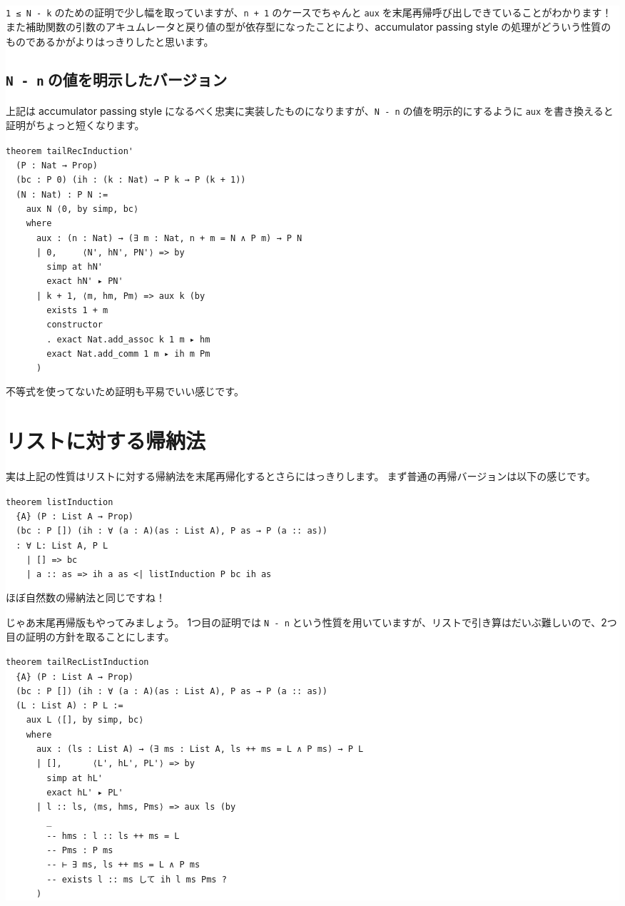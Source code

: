 `1 ≤ N - k` のための証明で少し幅を取っていますが、`n + 1` のケースでちゃんと `aux` を末尾再帰呼び出しできていることがわかります！
また補助関数の引数のアキュムレータと戻り値の型が依存型になったことにより、accumulator passing style の処理がどういう性質のものであるかがよりはっきりしたと思います。

## `N - n` の値を明示したバージョン

上記は accumulator passing style になるべく忠実に実装したものになりますが、`N - n` の値を明示的にするように `aux` を書き換えると証明がちょっと短くなります。

```lean
theorem tailRecInduction'
  (P : Nat → Prop)
  (bc : P 0) (ih : (k : Nat) → P k → P (k + 1))
  (N : Nat) : P N :=
    aux N ⟨0, by simp, bc⟩
    where
      aux : (n : Nat) → (∃ m : Nat, n + m = N ∧ P m) → P N
      | 0,     ⟨N', hN', PN'⟩ => by
        simp at hN'
        exact hN' ▸ PN'
      | k + 1, ⟨m, hm, Pm⟩ => aux k (by
        exists 1 + m
        constructor
        . exact Nat.add_assoc k 1 m ▸ hm
        exact Nat.add_comm 1 m ▸ ih m Pm
      )
```

不等式を使ってないため証明も平易でいい感じです。

# リストに対する帰納法

実は上記の性質はリストに対する帰納法を末尾再帰化するとさらにはっきりします。
まず普通の再帰バージョンは以下の感じです。

```lean
theorem listInduction
  {A} (P : List A → Prop)
  (bc : P []) (ih : ∀ (a : A)(as : List A), P as → P (a :: as))
  : ∀ L: List A, P L
    | [] => bc
    | a :: as => ih a as <| listInduction P bc ih as
```

ほぼ自然数の帰納法と同じですね！

じゃあ末尾再帰版もやってみましょう。
1つ目の証明では `N - n` という性質を用いていますが、リストで引き算はだいぶ難しいので、2つ目の証明の方針を取ることにします。

```lean
theorem tailRecListInduction
  {A} (P : List A → Prop)
  (bc : P []) (ih : ∀ (a : A)(as : List A), P as → P (a :: as))
  (L : List A) : P L :=
    aux L ⟨[], by simp, bc⟩
    where
      aux : (ls : List A) → (∃ ms : List A, ls ++ ms = L ∧ P ms) → P L
      | [],      ⟨L', hL', PL'⟩ => by
        simp at hL'
        exact hL' ▸ PL'
      | l :: ls, ⟨ms, hms, Pms⟩ => aux ls (by
        _
        -- hms : l :: ls ++ ms = L
        -- Pms : P ms
        -- ⊢ ∃ ms, ls ++ ms = L ∧ P ms
        -- exists l :: ms して ih l ms Pms ?
      )
```

